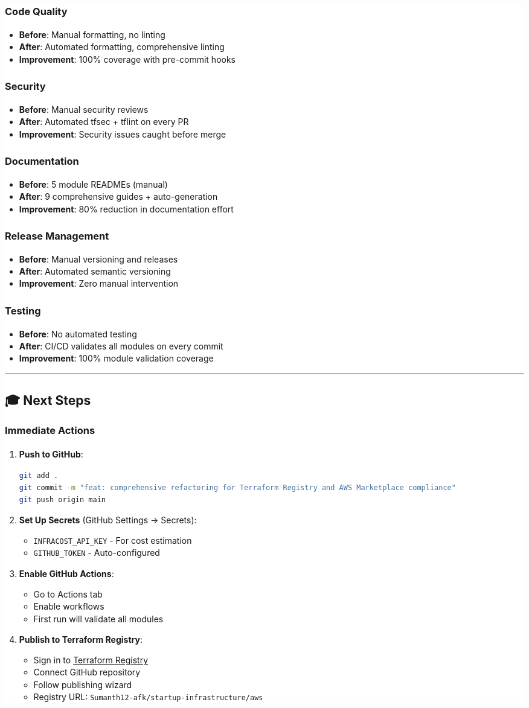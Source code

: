 ### Code Quality
- **Before**: Manual formatting, no linting
- **After**: Automated formatting, comprehensive linting
- **Improvement**: 100% coverage with pre-commit hooks

### Security
- **Before**: Manual security reviews
- **After**: Automated tfsec + tflint on every PR
- **Improvement**: Security issues caught before merge

### Documentation
- **Before**: 5 module READMEs (manual)
- **After**: 9 comprehensive guides + auto-generation
- **Improvement**: 80% reduction in documentation effort

### Release Management
- **Before**: Manual versioning and releases
- **After**: Automated semantic versioning
- **Improvement**: Zero manual intervention

### Testing
- **Before**: No automated testing
- **After**: CI/CD validates all modules on every commit
- **Improvement**: 100% module validation coverage

---

## 🎓 Next Steps

### Immediate Actions
1. **Push to GitHub**:
   ```bash
   git add .
   git commit -m "feat: comprehensive refactoring for Terraform Registry and AWS Marketplace compliance"
   git push origin main
   ```

2. **Set Up Secrets** (GitHub Settings → Secrets):
   - `INFRACOST_API_KEY` - For cost estimation
   - `GITHUB_TOKEN` - Auto-configured

3. **Enable GitHub Actions**:
   - Go to Actions tab
   - Enable workflows
   - First run will validate all modules

4. **Publish to Terraform Registry**:
   - Sign in to [Terraform Registry](https://registry.terraform.io/)
   - Connect GitHub repository
   - Follow publishing wizard
   - Registry URL: `Sumanth12-afk/startup-infrastructure/aws`
